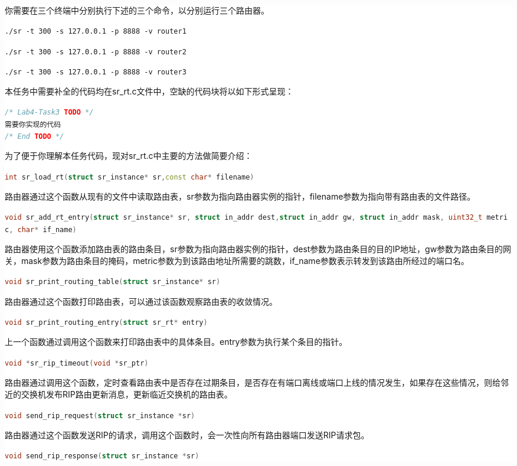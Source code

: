 你需要在三个终端中分别执行下述的三个命令，以分别运行三个路由器。

```
./sr -t 300 -s 127.0.0.1 -p 8888 -v router1
```

```
./sr -t 300 -s 127.0.0.1 -p 8888 -v router2
```

```
./sr -t 300 -s 127.0.0.1 -p 8888 -v router3
```

本任务中需要补全的代码均在sr_rt.c文件中，空缺的代码块将以如下形式呈现：

```cpp
/* Lab4-Task3 TODO */
需要你实现的代码  
/* End TODO */
```

为了便于你理解本任务代码，现对sr_rt.c中主要的方法做简要介绍：

```cpp
int sr_load_rt(struct sr_instance* sr,const char* filename)
```

路由器通过这个函数从现有的文件中读取路由表，sr参数为指向路由器实例的指针，filename参数为指向带有路由表的文件路径。

```cpp
void sr_add_rt_entry(struct sr_instance* sr, struct in_addr dest,struct in_addr gw, struct in_addr mask, uint32_t metric, char* if_name)
```

路由器使用这个函数添加路由表的路由条目，sr参数为指向路由器实例的指针，dest参数为路由条目的目的IP地址，gw参数为路由条目的网关，mask参数为路由条目的掩码，metric参数为到该路由地址所需要的跳数，if_name参数表示转发到该路由所经过的端口名。

```cpp
void sr_print_routing_table(struct sr_instance* sr)
```

路由器通过这个函数打印路由表，可以通过该函数观察路由表的收敛情况。

```cpp
void sr_print_routing_entry(struct sr_rt* entry)
```

上一个函数通过调用这个函数来打印路由表中的具体条目。entry参数为执行某个条目的指针。

```cpp
void *sr_rip_timeout(void *sr_ptr)
```

路由器通过调用这个函数，定时查看路由表中是否存在过期条目，是否存在有端口离线或端口上线的情况发生，如果存在这些情况，则给邻近的交换机发布RIP路由更新消息，更新临近交换机的路由表。

```cpp
void send_rip_request(struct sr_instance *sr)
```

路由器通过这个函数发送RIP的请求，调用这个函数时，会一次性向所有路由器端口发送RIP请求包。

```cpp
void send_rip_response(struct sr_instance *sr)
```
